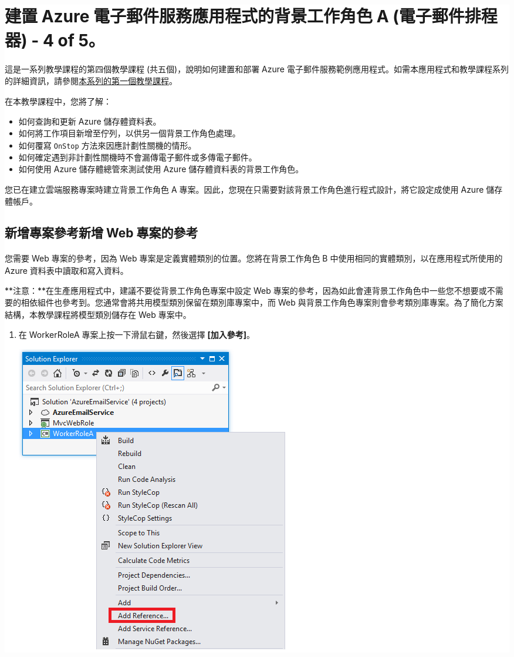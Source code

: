 <properties linkid="develop-net-tutorials-multi-tier-web-site-4-worker-role-a" urlDisplayName="develop-net-tutorials-multi-tier-web-site-4-worker-role-a" pageTitle="ASP.NET Multi-tier Web Application with Azure - Step 4: Worker role A" metaKeywords="Azure tutorial, .NET multi-tier app, multi-tier architecture" description="The fourth tutorial in a series that teaches how to configure your computer for Azure development and deploy the Email Service app." metaCanonical="" services="cloud-services,storage" documentationCenter=".NET" title="Building worker role A (email scheduler) for the Azure Email Service application - 4 of 5." authors="tdykstra,riande" solutions="" manager="wpickett" editor="mollybos" />

建置 Azure 電子郵件服務應用程式的背景工作角色 A (電子郵件排程器) - 4 of 5。
===========================================================================

這是一系列教學課程的第四個教學課程 (共五個)，說明如何建置和部署 Azure 電子郵件服務範例應用程式。如需本應用程式和教學課程系列的詳細資訊，請參閱[本系列的第一個教學課程](/en-us/develop/net/tutorials/multi-tier-web-site/1-overview/)。

在本教學課程中，您將了解：

-   如何查詢和更新 Azure 儲存體資料表。
-   如何將工作項目新增至佇列，以供另一個背景工作角色處理。
-   如何覆寫 `OnStop` 方法來因應計劃性關機的情形。
-   如何確定遇到非計劃性關機時不會漏傳電子郵件或多傳電子郵件。
-   如何使用 Azure 儲存體總管來測試使用 Azure 儲存體資料表的背景工作角色。

您已在建立雲端服務專案時建立背景工作角色 A 專案。因此，您現在只需要對該背景工作角色進行程式設計，將它設定成使用 Azure 儲存體帳戶。

新增專案參考新增 Web 專案的參考
-------------------------------

您需要 Web 專案的參考，因為 Web 專案是定義實體類別的位置。您將在背景工作角色 B 中使用相同的實體類別，以在應用程式所使用的 Azure 資料表中讀取和寫入資料。

**注意：**在生產應用程式中，建議不要從背景工作角色專案中設定 Web 專案的參考，因為如此會連背景工作角色中一些您不想要或不需要的相依組件也參考到。您通常會將共用模型類別保留在類別庫專案中，而 Web 與背景工作角色專案則會參考類別庫專案。為了簡化方案結構，本教學課程將模型類別儲存在 Web 專案中。

1.  在 WorkerRoleA 專案上按一下滑鼠右鍵，然後選擇 **[加入參考]**。

    ![Add reference in WorkerRoleA project](./media/cloud-services-dotnet-multi-tier-app-storage-1-worker-role-a/mtas-worker-a-add-reference-menu.png)

